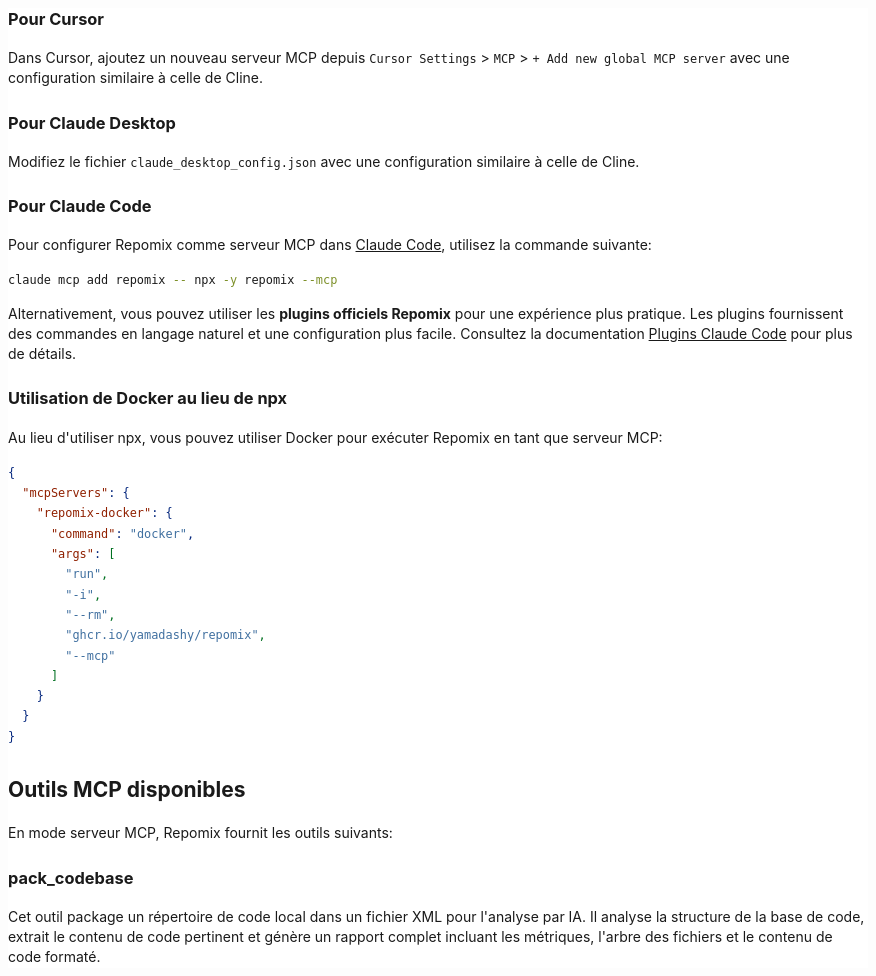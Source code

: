 ```json
```

### Pour Cursor

Dans Cursor, ajoutez un nouveau serveur MCP depuis `Cursor Settings` > `MCP` > `+ Add new global MCP server` avec une configuration similaire à celle de Cline.

### Pour Claude Desktop

Modifiez le fichier `claude_desktop_config.json` avec une configuration similaire à celle de Cline.

### Pour Claude Code

Pour configurer Repomix comme serveur MCP dans [Claude Code](https://docs.anthropic.com/en/docs/claude-code/overview), utilisez la commande suivante:

```bash
claude mcp add repomix -- npx -y repomix --mcp
```

Alternativement, vous pouvez utiliser les **plugins officiels Repomix** pour une expérience plus pratique. Les plugins fournissent des commandes en langage naturel et une configuration plus facile. Consultez la documentation [Plugins Claude Code](/fr/guide/claude-code-plugins) pour plus de détails.

### Utilisation de Docker au lieu de npx

Au lieu d'utiliser npx, vous pouvez utiliser Docker pour exécuter Repomix en tant que serveur MCP:

```json
{
  "mcpServers": {
    "repomix-docker": {
      "command": "docker",
      "args": [
        "run",
        "-i",
        "--rm",
        "ghcr.io/yamadashy/repomix",
        "--mcp"
      ]
    }
  }
}
```

## Outils MCP disponibles

En mode serveur MCP, Repomix fournit les outils suivants:

### pack_codebase

Cet outil package un répertoire de code local dans un fichier XML pour l'analyse par IA. Il analyse la structure de la base de code, extrait le contenu de code pertinent et génère un rapport complet incluant les métriques, l'arbre des fichiers et le contenu de code formaté.
